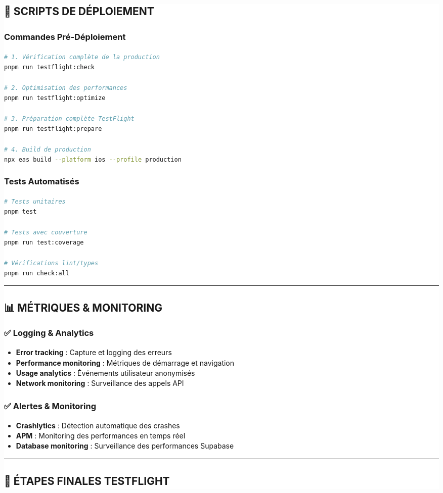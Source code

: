 
## 🔧 SCRIPTS DE DÉPLOIEMENT

### Commandes Pré-Déploiement

```bash
# 1. Vérification complète de la production
pnpm run testflight:check

# 2. Optimisation des performances  
pnpm run testflight:optimize

# 3. Préparation complète TestFlight
pnpm run testflight:prepare

# 4. Build de production
npx eas build --platform ios --profile production
```

### Tests Automatisés

```bash
# Tests unitaires
pnpm test

# Tests avec couverture
pnpm run test:coverage

# Vérifications lint/types
pnpm run check:all
```

---

## 📊 MÉTRIQUES & MONITORING

### ✅ Logging & Analytics
- **Error tracking** : Capture et logging des erreurs
- **Performance monitoring** : Métriques de démarrage et navigation
- **Usage analytics** : Événements utilisateur anonymisés
- **Network monitoring** : Surveillance des appels API

### ✅ Alertes & Monitoring
- **Crashlytics** : Détection automatique des crashes
- **APM** : Monitoring des performances en temps réel
- **Database monitoring** : Surveillance des performances Supabase

---

## 🚀 ÉTAPES FINALES TESTFLIGHT
